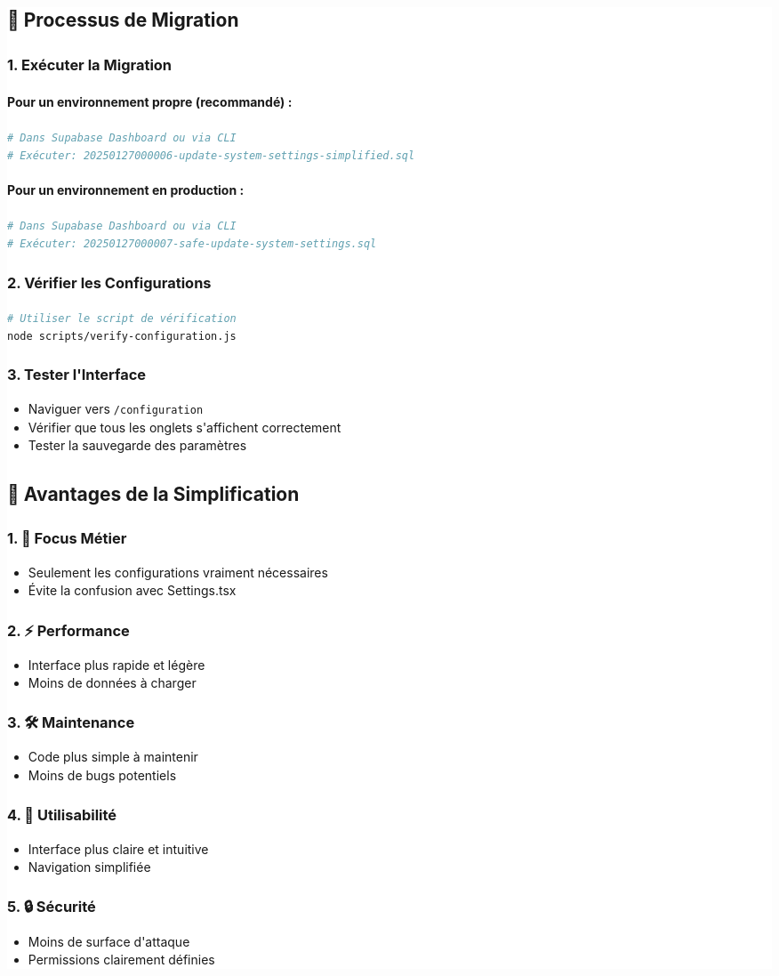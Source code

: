 ## 🔄 Processus de Migration

### 1. **Exécuter la Migration**

#### Pour un environnement propre (recommandé) :
```bash
# Dans Supabase Dashboard ou via CLI
# Exécuter: 20250127000006-update-system-settings-simplified.sql
```

#### Pour un environnement en production :
```bash
# Dans Supabase Dashboard ou via CLI
# Exécuter: 20250127000007-safe-update-system-settings.sql
```

### 2. **Vérifier les Configurations**
```bash
# Utiliser le script de vérification
node scripts/verify-configuration.js
```

### 3. **Tester l'Interface**
- Naviguer vers `/configuration`
- Vérifier que tous les onglets s'affichent correctement
- Tester la sauvegarde des paramètres

## 🎯 Avantages de la Simplification

### 1. **🎯 Focus Métier**
- Seulement les configurations vraiment nécessaires
- Évite la confusion avec Settings.tsx

### 2. **⚡ Performance**
- Interface plus rapide et légère
- Moins de données à charger

### 3. **🛠️ Maintenance**
- Code plus simple à maintenir
- Moins de bugs potentiels

### 4. **👥 Utilisabilité**
- Interface plus claire et intuitive
- Navigation simplifiée

### 5. **🔒 Sécurité**
- Moins de surface d'attaque
- Permissions clairement définies
